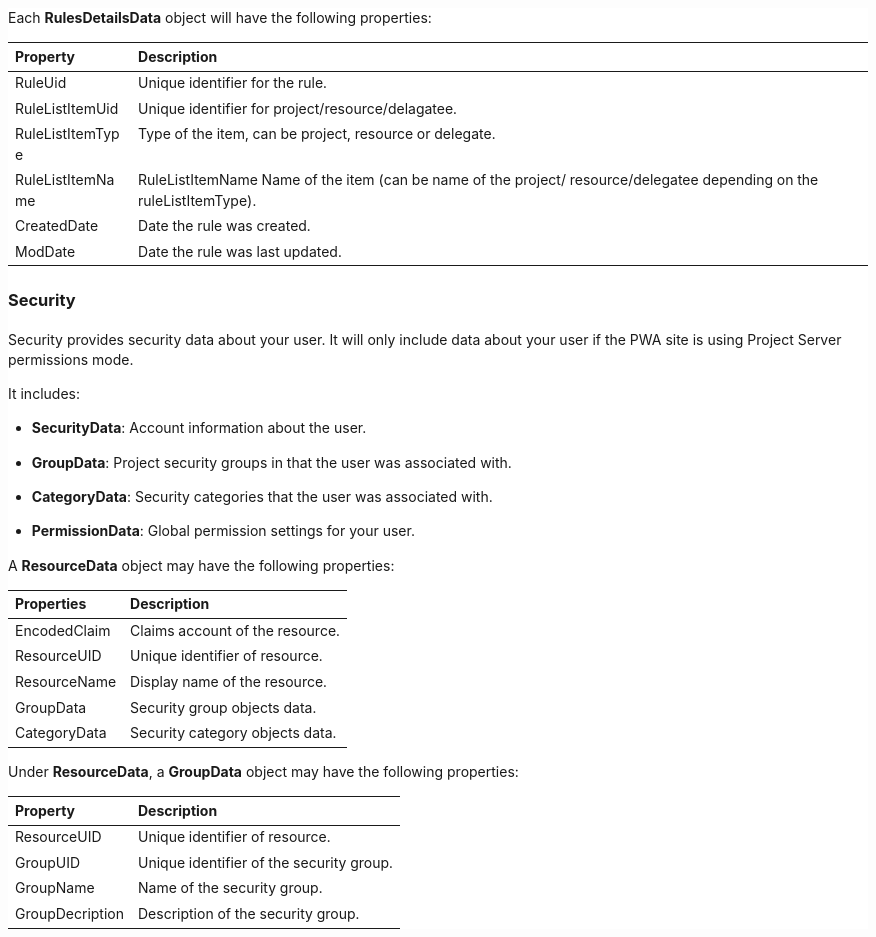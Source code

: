 Each **RulesDetailsData** object will have the following properties: 
  

| Property | Description |
|:-----|:-----|
|RuleUid  <br/> |Unique identifier for the rule.  <br/> |
|RuleListItemUid  <br/> |Unique identifier for project/resource/delagatee.  <br/> |
|RuleListItemType  <br/> |Type of the item, can be project, resource or delegate.  <br/> |
|RuleListItemName  <br/> |RuleListItemName Name of the item (can be name of the project/ resource/delegatee depending on the ruleListItemType).  <br/> |
|CreatedDate  <br/> |Date the rule was created.  <br/> |
|ModDate  <br/> |Date the rule was last updated.  <br/> |
   
### Security
<a name="Security"> </a>

Security provides security data about your user. It will only include data about your user if the PWA site is using Project Server permissions mode.
  
It includes:
  
- **SecurityData**: Account information about the user.
    
- **GroupData**: Project security groups in that the user was associated with.
    
- **CategoryData**: Security categories that the user was associated with.
    
- **PermissionData**: Global permission settings for your user.
    
A **ResourceData** object may have the following properties: 
  

| Properties | Description |
|:-----|:-----|
|EncodedClaim  <br/> |Claims account of the resource.  <br/> |
|ResourceUID  <br/> |Unique identifier of resource.  <br/> |
|ResourceName  <br/> |Display name of the resource.  <br/> |
|GroupData  <br/> |Security group objects data.  <br/> |
|CategoryData  <br/> |Security category objects data.  <br/> |
   
Under **ResourceData**, a **GroupData** object may have the following properties: 

| Property | Description |
|:-----|:-----|
|ResourceUID  <br/> |Unique identifier of resource.  <br/> |
|GroupUID  <br/> |Unique identifier of the security group.  <br/> |
|GroupName  <br/> |Name of the security group.  <br/> |
|GroupDecription  <br/> |Description of the security group.  <br/> |
   